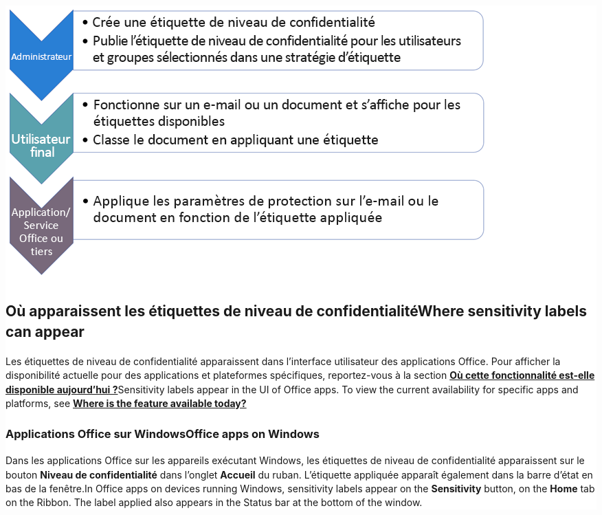 ![Diagramme illustrant le flux de travail pour les étiquettes de niveau de confidentialité](media/Sensitivity_label_flow.png)

## <a name="where-sensitivity-labels-can-appear"></a><span data-ttu-id="4d00d-235">Où apparaissent les étiquettes de niveau de confidentialité</span><span class="sxs-lookup"><span data-stu-id="4d00d-235">Where sensitivity labels can appear</span></span>

<span data-ttu-id="4d00d-p135">Les étiquettes de niveau de confidentialité apparaissent dans l’interface utilisateur des applications Office. Pour afficher la disponibilité actuelle pour des applications et plateformes spécifiques, reportez-vous à la section **[Où cette fonctionnalité est-elle disponible aujourd’hui ?](https://support.office.com/fr-FR/article/apply-sensitivity-labels-to-your-documents-and-email-within-office-2f96e7cd-d5a4-403b-8bd7-4cc636bae0f9?ad=US&ui=en-US&rs=en-US#bkmk_whereavailable)**</span><span class="sxs-lookup"><span data-stu-id="4d00d-p135">Sensitivity labels appear in the UI of Office apps. To view the current availability for specific apps and platforms, see **[Where is the feature available today?](https://support.office.com/fr-FR/article/apply-sensitivity-labels-to-your-documents-and-email-within-office-2f96e7cd-d5a4-403b-8bd7-4cc636bae0f9?ad=US&ui=en-US&rs=en-US#bkmk_whereavailable)**</span></span>

### <a name="office-apps-on-windows"></a><span data-ttu-id="4d00d-238">Applications Office sur Windows</span><span class="sxs-lookup"><span data-stu-id="4d00d-238">Office apps on Windows</span></span>

<span data-ttu-id="4d00d-p136">Dans les applications Office sur les appareils exécutant Windows, les étiquettes de niveau de confidentialité apparaissent sur le bouton **Niveau de confidentialité** dans l’onglet **Accueil** du ruban. L’étiquette appliquée apparaît également dans la barre d’état en bas de la fenêtre.</span><span class="sxs-lookup"><span data-stu-id="4d00d-p136">In Office apps on devices running Windows, sensitivity labels appear on the **Sensitivity** button, on the **Home** tab on the Ribbon. The label applied also appears in the Status bar at the bottom of the window.</span></span>
